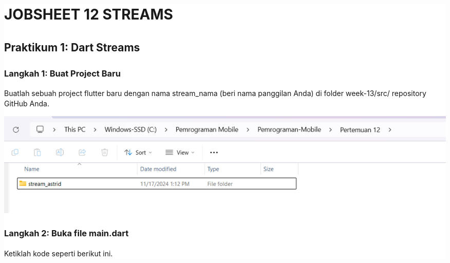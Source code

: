 # **JOBSHEET 12 STREAMS**

## **Praktikum 1: Dart Streams**

### **Langkah 1: Buat Project Baru**
Buatlah sebuah project flutter baru dengan nama stream_nama (beri nama panggilan Anda) di folder week-13/src/ repository GitHub Anda.

![alt text](img/1.png)

### **Langkah 2: Buka file main.dart**
Ketiklah kode seperti berikut ini.
